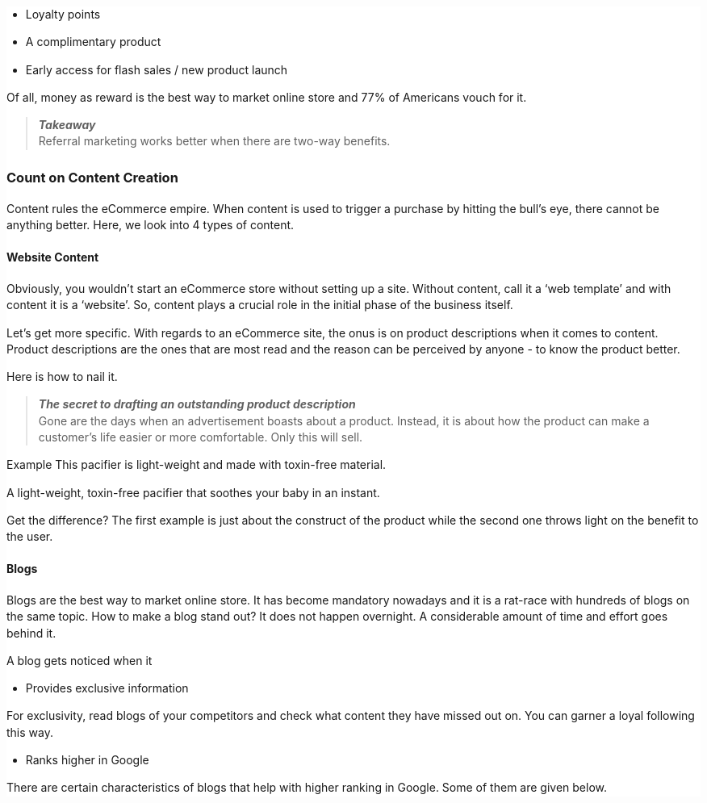-   Loyalty points
    
-   A complimentary product
    
-   Early access for flash sales / new product launch
    
Of all, money as reward is the best way to market online store and <link-text url="https://www.business2community.com/marketing/numbers-dont-lie-2016-nielsen-study-revealed-referrals-01477256#TRrVqUTL4gqFCJqb.97" rel="noopener nofollow" target="_blank">77% of Americans vouch for it</link-text>.

> **_Takeaway_**            
Referral marketing works better when there are two-way benefits.

### Count on Content Creation

Content rules the eCommerce empire. When content is used to trigger a purchase by hitting the bull’s eye, there cannot be anything better. Here, we look into 4 types of content.

#### Website Content

Obviously, you wouldn’t start an eCommerce store without setting up a site. Without content, call it a ‘web template’ and with content it is a ‘website’. So, content plays a crucial role in the initial phase of the business itself.

Let’s get more specific. With regards to an eCommerce site, the onus is on product descriptions when it comes to content. Product descriptions are the ones that are most read and the reason can be perceived by anyone - to know the product better.

Here is how to nail it.


> **_The secret to drafting an outstanding product description_**       
Gone are the days when an advertisement boasts about a product. Instead, it is about how the product can make a customer’s life easier or more comfortable. Only this will sell.

Example This pacifier is light-weight and made with toxin-free material.

A light-weight, toxin-free pacifier that soothes your baby in an instant.

Get the difference? The first example is just about the construct of the product while the second one throws light on the benefit to the user.



#### Blogs

Blogs are the best way to market online store. It has become mandatory nowadays and it is a rat-race with hundreds of blogs on the same topic. How to make a blog stand out? It does not happen overnight. A considerable amount of time and effort goes behind it.

A blog gets noticed when it

-   Provides exclusive information
 
 For exclusivity, read blogs of your competitors and check what content they have missed out on. You can garner a loyal following this way.

-   Ranks higher in Google
 
There are certain <link-text url="https://neilpatel.com/blog/optimize-blog-articles-rank-high-google/" rel="noopener nofollow" target="_blank">characteristics of blogs</link-text> that help with higher ranking in Google. Some of them are given below.
